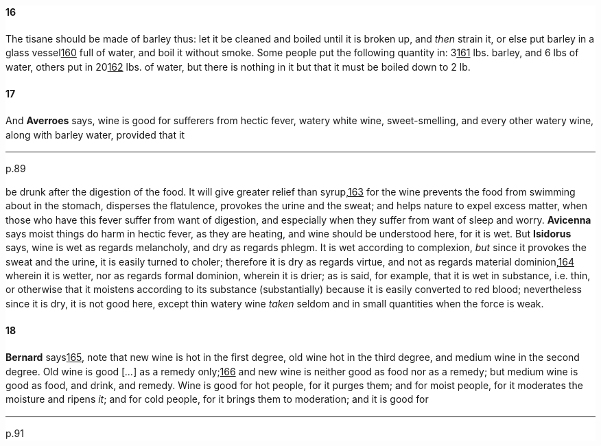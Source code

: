 
#### 16


The tisane should be made of barley thus: let it be cleaned and boiled until it is broken up, and *then* strain it, or else put barley in a glass vessel[160](javascript:footNote('T600008/note160.html')) full of water, and boil it without smoke. Some people put the following quantity in: 3[161](javascript:footNote('T600008/note161.html')) lbs. barley, and 6 lbs of water, others put in 20[162](javascript:footNote('T600008/note162.html')) lbs. of water, but there is nothing in it but that it must be boiled down to 2 lb.


#### 17


And **Averroes** says, wine is good for sufferers from hectic fever, watery white wine, sweet-smelling, and every other watery wine, along with barley water, provided that it


---

p.89






be drunk after the digestion of the food. It will give greater relief than syrup,[163](javascript:footNote('T600008/note163.html')) for the wine prevents the food from swimming about in the stomach, disperses the flatulence, provokes the urine and the sweat; and helps nature to expel excess matter, when those who have this fever suffer from want of digestion, and especially when they suffer from want of sleep and worry. **Avicenna** says moist things do harm in hectic fever, as they are heating, and wine should be understood here, for it is wet. But **Isidorus** says, wine is wet as regards melancholy, and dry as regards phlegm. It is wet according to complexion, *but* since it provokes the sweat and the urine, it is easily turned to choler; therefore it is dry as regards virtue, and not as regards material dominion,[164](javascript:footNote('T600008/note164.html')) wherein it is wetter, nor as regards formal dominion, wherein it is drier; as is said, for example, that it is wet in substance, i.e. thin, or otherwise that it moistens according to its substance (substantially) because it is easily converted to red blood; nevertheless since it is dry, it is not good here, except thin watery wine *taken* seldom and in small quantities when the force is weak.


#### 18


**Bernard** says[165](javascript:footNote('T600008/note165.html')), note that new wine is hot in the first degree, old wine hot in the third degree, and medium wine in the second degree. Old wine is good [*...*] as a remedy only;[166](javascript:footNote('T600008/note166.html')) and new wine is neither good as food nor as a remedy; but medium wine is good as food, and drink, and remedy. Wine is good for hot people, for it purges them; and for moist people, for it moderates the moisture and ripens *it*; and for cold people, for it brings them to moderation; and it is good for


---

p.91




